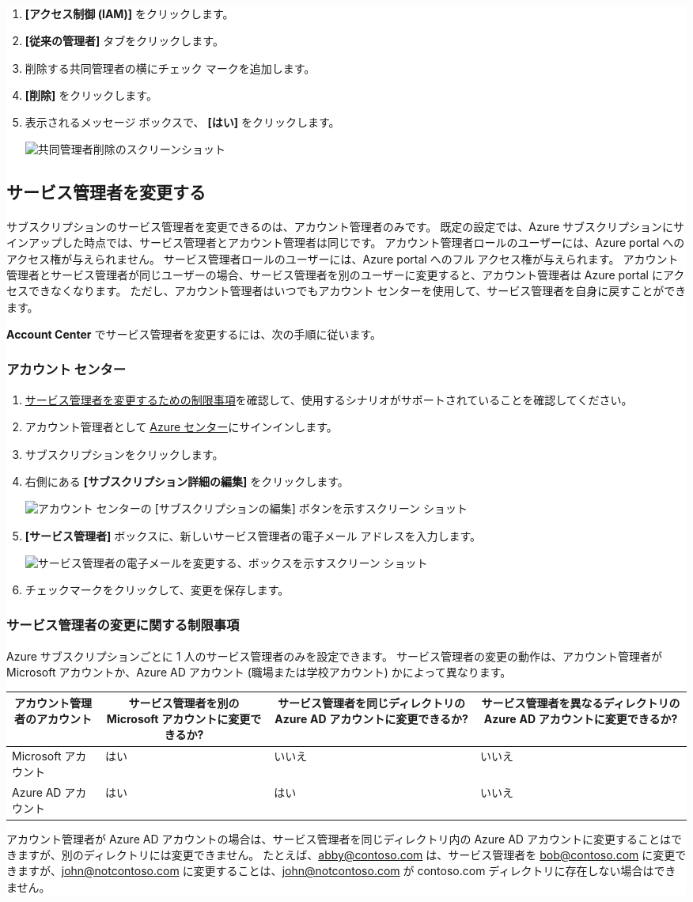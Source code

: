 1. **[アクセス制御 (IAM)]** をクリックします。

1. **[従来の管理者]** タブをクリックします。

1. 削除する共同管理者の横にチェック マークを追加します。

1. **[削除]** をクリックします。

1. 表示されるメッセージ ボックスで、 **[はい]** をクリックします。

    ![共同管理者削除のスクリーンショット](./media/classic-administrators/remove-coadmin.png)

## <a name="change-the-service-administrator"></a>サービス管理者を変更する

サブスクリプションのサービス管理者を変更できるのは、アカウント管理者のみです。 既定の設定では、Azure サブスクリプションにサインアップした時点では、サービス管理者とアカウント管理者は同じです。 アカウント管理者ロールのユーザーには、Azure portal へのアクセス権が与えられません。 サービス管理者ロールのユーザーには、Azure portal へのフル アクセス権が与えられます。 アカウント管理者とサービス管理者が同じユーザーの場合、サービス管理者を別のユーザーに変更すると、アカウント管理者は Azure portal にアクセスできなくなります。 ただし、アカウント管理者はいつでもアカウント センターを使用して、サービス管理者を自身に戻すことができます。

**Account Center** でサービス管理者を変更するには、次の手順に従います。

### <a name="account-center"></a>アカウント センター

1. [サービス管理者を変更するための制限事項](#limitations-for-changing-the-service-administrator)を確認して、使用するシナリオがサポートされていることを確認してください。

1. アカウント管理者として [Azure センター](https://account.windowsazure.com/subscriptions)にサインインします。

1. サブスクリプションをクリックします。

1. 右側にある **[サブスクリプション詳細の編集]** をクリックします。

    ![アカウント センターの [サブスクリプションの編集] ボタンを示すスクリーン ショット](./media/classic-administrators/editsub.png)

1. **[サービス管理者]** ボックスに、新しいサービス管理者の電子メール アドレスを入力します。

    ![サービス管理者の電子メールを変更する、ボックスを示すスクリーン ショット](./media/classic-administrators/change-service-admin.png)

1. チェックマークをクリックして、変更を保存します。

### <a name="limitations-for-changing-the-service-administrator"></a>サービス管理者の変更に関する制限事項

Azure サブスクリプションごとに 1 人のサービス管理者のみを設定できます。 サービス管理者の変更の動作は、アカウント管理者が Microsoft アカウントか、Azure AD アカウント (職場または学校アカウント) かによって異なります。

| アカウント管理者のアカウント | サービス管理者を別の Microsoft アカウントに変更できるか? | サービス管理者を同じディレクトリの Azure AD アカウントに変更できるか? | サービス管理者を異なるディレクトリの Azure AD アカウントに変更できるか? |
| --- | --- | --- | --- |
| Microsoft アカウント | はい | いいえ | いいえ |
| Azure AD アカウント | はい | はい | いいえ |

アカウント管理者が Azure AD アカウントの場合は、サービス管理者を同じディレクトリ内の Azure AD アカウントに変更することはできますが、別のディレクトリには変更できません。 たとえば、abby@contoso.com は、サービス管理者を bob@contoso.com に変更できますが、john@notcontoso.com に変更することは、john@notcontoso.com が contoso.com ディレクトリに存在しない場合はできません。
